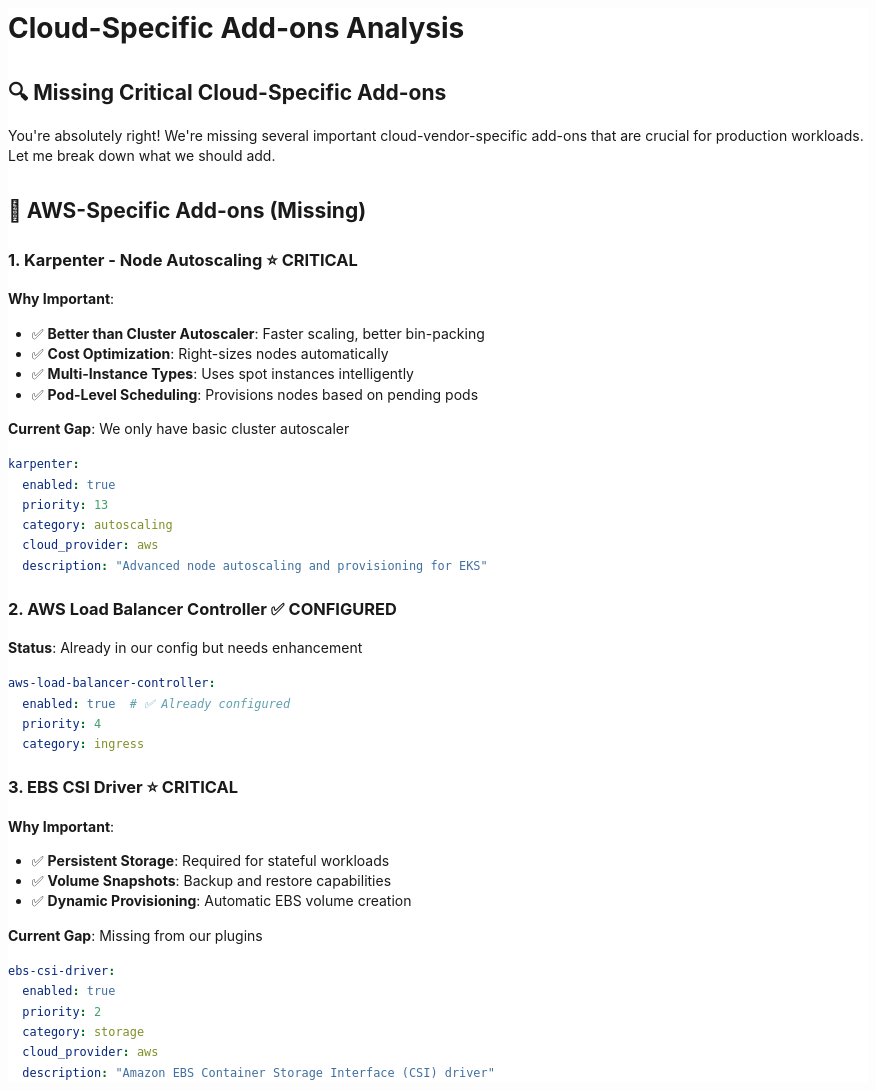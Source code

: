# Cloud-Specific Add-ons Analysis

## 🔍 **Missing Critical Cloud-Specific Add-ons**

You're absolutely right! We're missing several important cloud-vendor-specific add-ons that are crucial for production workloads. Let me break down what we should add.

## 🚀 **AWS-Specific Add-ons (Missing)**

### **1. Karpenter - Node Autoscaling** ⭐ **CRITICAL**
**Why Important**: 
- ✅ **Better than Cluster Autoscaler**: Faster scaling, better bin-packing
- ✅ **Cost Optimization**: Right-sizes nodes automatically
- ✅ **Multi-Instance Types**: Uses spot instances intelligently
- ✅ **Pod-Level Scheduling**: Provisions nodes based on pending pods

**Current Gap**: We only have basic cluster autoscaler
```yaml
karpenter:
  enabled: true
  priority: 13
  category: autoscaling
  cloud_provider: aws
  description: "Advanced node autoscaling and provisioning for EKS"
```

### **2. AWS Load Balancer Controller** ✅ **CONFIGURED**
**Status**: Already in our config but needs enhancement
```yaml
aws-load-balancer-controller:
  enabled: true  # ✅ Already configured
  priority: 4
  category: ingress
```

### **3. EBS CSI Driver** ⭐ **CRITICAL**
**Why Important**: 
- ✅ **Persistent Storage**: Required for stateful workloads
- ✅ **Volume Snapshots**: Backup and restore capabilities
- ✅ **Dynamic Provisioning**: Automatic EBS volume creation

**Current Gap**: Missing from our plugins
```yaml
ebs-csi-driver:
  enabled: true
  priority: 2
  category: storage
  cloud_provider: aws
  description: "Amazon EBS Container Storage Interface (CSI) driver"
```
